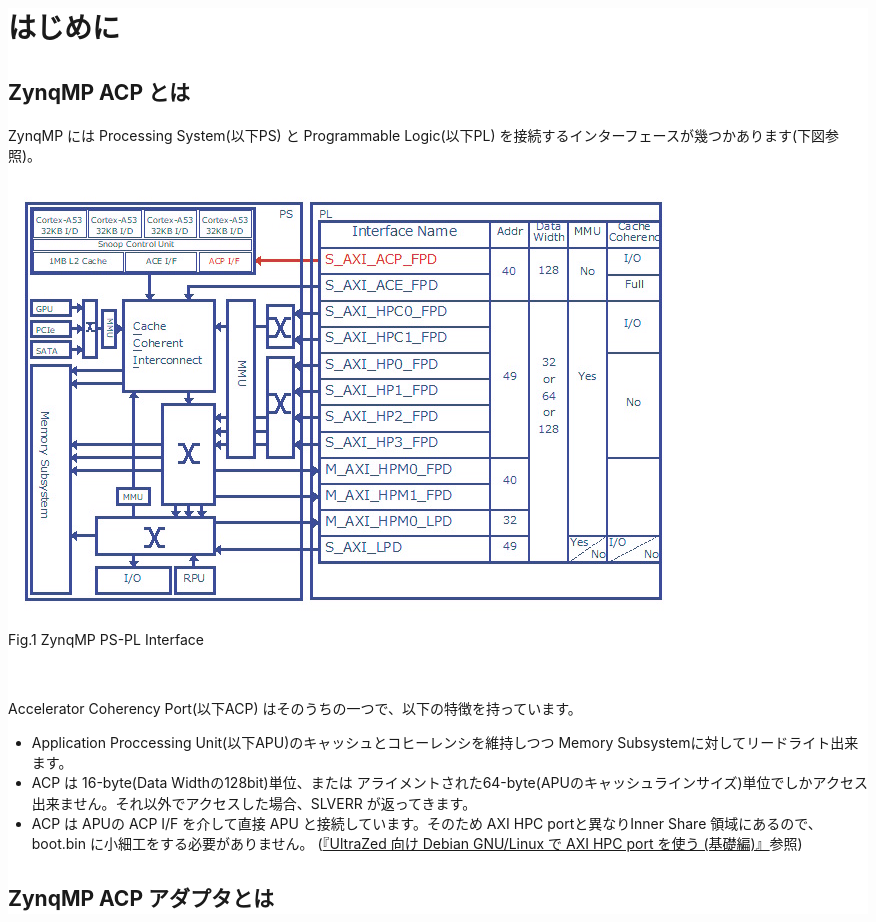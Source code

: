 





# はじめに


## ZynqMP ACP とは


ZynqMP には Processing System(以下PS) と Programmable Logic(以下PL) を接続するインターフェースが幾つかあります(下図参照)。


![Fig.1 ZynqMP PS-PL Interface](./doc/fig01.jpg "Fig.1 ZynqMP PS-PL Interface")

Fig.1 ZynqMP PS-PL Interface

<br />



 Accelerator Coherency Port(以下ACP) はそのうちの一つで、以下の特徴を持っています。



*  Application Proccessing Unit(以下APU)のキャッシュとコヒーレンシを維持しつつ Memory Subsystemに対してリードライト出来ます。
*  ACP は 16-byte(Data Widthの128bit)単位、または アライメントされた64-byte(APUのキャッシュラインサイズ)単位でしかアクセス出来ません。それ以外でアクセスした場合、SLVERR が返ってきます。
*  ACP は APUの ACP I/F を介して直接 APU と接続しています。そのため AXI HPC portと異なりInner Share 領域にあるので、 boot.bin に小細工をする必要がありません。 ([『UltraZed 向け Debian GNU/Linux で AXI HPC port を使う (基礎編)』](https://qiita.com/ikwzm/items/82f98bfa76922073e610)参照)


## ZynqMP ACP アダプタとは
